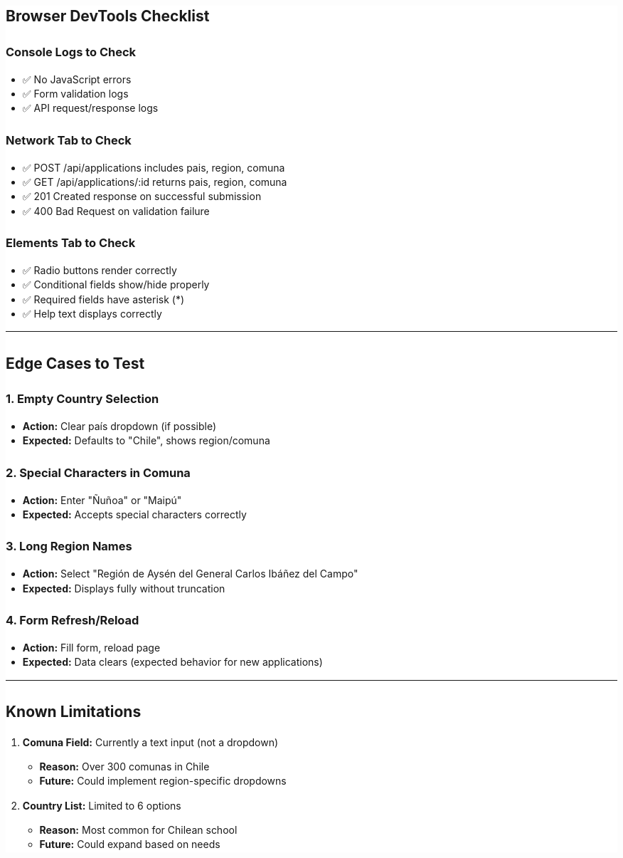 
## Browser DevTools Checklist

### Console Logs to Check
- ✅ No JavaScript errors
- ✅ Form validation logs
- ✅ API request/response logs

### Network Tab to Check
- ✅ POST /api/applications includes pais, region, comuna
- ✅ GET /api/applications/:id returns pais, region, comuna
- ✅ 201 Created response on successful submission
- ✅ 400 Bad Request on validation failure

### Elements Tab to Check
- ✅ Radio buttons render correctly
- ✅ Conditional fields show/hide properly
- ✅ Required fields have asterisk (*)
- ✅ Help text displays correctly

---

## Edge Cases to Test

### 1. Empty Country Selection
- **Action:** Clear país dropdown (if possible)
- **Expected:** Defaults to "Chile", shows region/comuna

### 2. Special Characters in Comuna
- **Action:** Enter "Ñuñoa" or "Maipú"
- **Expected:** Accepts special characters correctly

### 3. Long Region Names
- **Action:** Select "Región de Aysén del General Carlos Ibáñez del Campo"
- **Expected:** Displays fully without truncation

### 4. Form Refresh/Reload
- **Action:** Fill form, reload page
- **Expected:** Data clears (expected behavior for new applications)

---

## Known Limitations

1. **Comuna Field:** Currently a text input (not a dropdown)
   - **Reason:** Over 300 comunas in Chile
   - **Future:** Could implement region-specific dropdowns

2. **Country List:** Limited to 6 options
   - **Reason:** Most common for Chilean school
   - **Future:** Could expand based on needs
